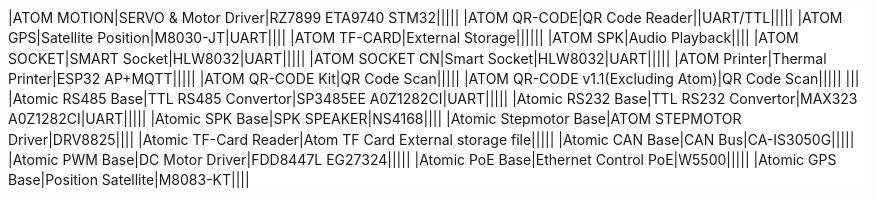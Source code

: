 |ATOM MOTION|SERVO & Motor Driver|RZ7899 ETA9740 STM32|||||
|ATOM QR-CODE|QR Code Reader||UART/TTL|||||
|ATOM GPS|Satellite Position|M8030-JT|UART||||
|ATOM TF-CARD|External Storage||||||
|ATOM SPK|Audio Playback||||
|ATOM SOCKET|SMART Socket|HLW8032|UART|||||
|ATOM SOCKET CN|Smart Socket|HLW8032|UART|||||
|ATOM Printer|Thermal Printer|ESP32 AP+MQTT|||||
|ATOM QR-CODE Kit|QR Code Scan|||||
|ATOM QR-CODE v1.1(Excluding Atom)|QR Code Scan|||||
|||
|Atomic RS485 Base|TTL RS485 Convertor|SP3485EE A0Z1282CI|UART|||||
|Atomic RS232 Base|TTL RS232 Convertor|MAX323 A0Z1282CI|UART|||||
|Atomic SPK Base|SPK SPEAKER|NS4168||||
|Atomic Stepmotor Base|ATOM STEPMOTOR Driver|DRV8825||||
|Atomic TF-Card Reader|Atom TF Card External storage file|||||
|Atomic CAN Base|CAN Bus|CA-IS3050G|||||
|Atomic PWM Base|DC Motor Driver|FDD8447L EG27324|||||
|Atomic PoE Base|Ethernet Control PoE|W5500|||||
|Atomic GPS Base|Position Satellite|M8083-KT||||
